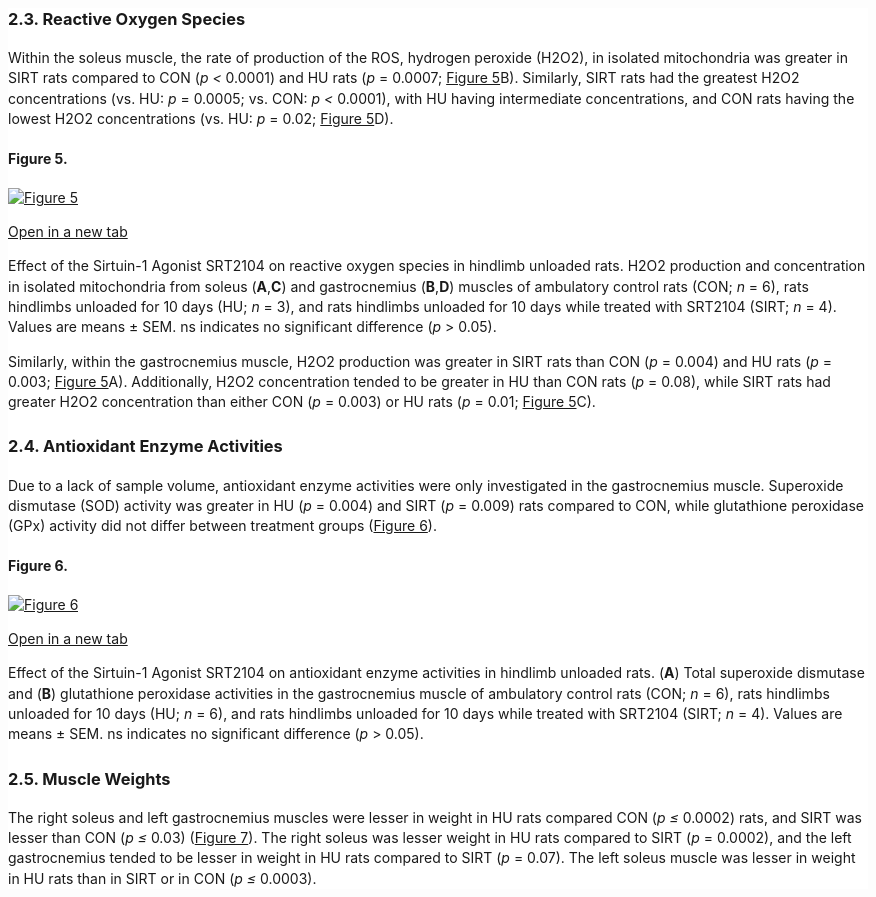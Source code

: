 ### 2.3. Reactive Oxygen Species

Within the soleus muscle, the rate of production of the ROS, hydrogen peroxide (H2O2), in isolated mitochondria was greater in SIRT rats compared to CON (*p <* 0.0001) and HU rats (*p* = 0.0007; [Figure 5](#ijms-24-11135-f005)B). Similarly, SIRT rats had the greatest H2O2 concentrations (vs. HU: *p* = 0.0005; vs. CON: *p <* 0.0001), with HU having intermediate concentrations, and CON rats having the lowest H2O2 concentrations (vs. HU: *p* = 0.02; [Figure 5](#ijms-24-11135-f005)D).

#### Figure 5.

[![Figure 5](https://cdn.ncbi.nlm.nih.gov/pmc/blobs/1dff/10342025/7fb5c3f962ca/ijms-24-11135-g005.jpg)](https://www.ncbi.nlm.nih.gov/core/lw/2.0/html/tileshop_pmc/tileshop_pmc_inline.html?title=Click%20on%20image%20to%20zoom&p=PMC3&id=10342025_ijms-24-11135-g005.jpg)

[Open in a new tab](figure/ijms-24-11135-f005/)

Effect of the Sirtuin-1 Agonist SRT2104 on reactive oxygen species in hindlimb unloaded rats. H2O2 production and concentration in isolated mitochondria from soleus (**A**,**C**) and gastrocnemius (**B**,**D**) muscles of ambulatory control rats (CON; *n* = 6), rats hindlimbs unloaded for 10 days (HU; *n* = 3), and rats hindlimbs unloaded for 10 days while treated with SRT2104 (SIRT; *n* = 4). Values are means ± SEM. ns indicates no significant difference (*p* > 0.05).

Similarly, within the gastrocnemius muscle, H2O2 production was greater in SIRT rats than CON (*p* = 0.004) and HU rats (*p* = 0.003; [Figure 5](#ijms-24-11135-f005)A). Additionally, H2O2 concentration tended to be greater in HU than CON rats (*p* = 0.08), while SIRT rats had greater H2O2 concentration than either CON (*p* = 0.003) or HU rats (*p* = 0.01; [Figure 5](#ijms-24-11135-f005)C).

### 2.4. Antioxidant Enzyme Activities

Due to a lack of sample volume, antioxidant enzyme activities were only investigated in the gastrocnemius muscle. Superoxide dismutase (SOD) activity was greater in HU (*p* = 0.004) and SIRT (*p* = 0.009) rats compared to CON, while glutathione peroxidase (GPx) activity did not differ between treatment groups ([Figure 6](#ijms-24-11135-f006)).

#### Figure 6.

[![Figure 6](https://cdn.ncbi.nlm.nih.gov/pmc/blobs/1dff/10342025/c81eb16acaef/ijms-24-11135-g006.jpg)](https://www.ncbi.nlm.nih.gov/core/lw/2.0/html/tileshop_pmc/tileshop_pmc_inline.html?title=Click%20on%20image%20to%20zoom&p=PMC3&id=10342025_ijms-24-11135-g006.jpg)

[Open in a new tab](figure/ijms-24-11135-f006/)

Effect of the Sirtuin-1 Agonist SRT2104 on antioxidant enzyme activities in hindlimb unloaded rats. (**A**) Total superoxide dismutase and (**B**) glutathione peroxidase activities in the gastrocnemius muscle of ambulatory control rats (CON; *n* = 6), rats hindlimbs unloaded for 10 days (HU; *n* = 6), and rats hindlimbs unloaded for 10 days while treated with SRT2104 (SIRT; *n* = 4). Values are means ± SEM. ns indicates no significant difference (*p* > 0.05).

### 2.5. Muscle Weights

The right soleus and left gastrocnemius muscles were lesser in weight in HU rats compared CON (*p ≤* 0.0002) rats, and SIRT was lesser than CON (*p ≤* 0.03) ([Figure 7](#ijms-24-11135-f007)). The right soleus was lesser weight in HU rats compared to SIRT (*p* = 0.0002), and the left gastrocnemius tended to be lesser in weight in HU rats compared to SIRT (*p* = 0.07). The left soleus muscle was lesser in weight in HU rats than in SIRT or in CON (*p ≤* 0.0003).
